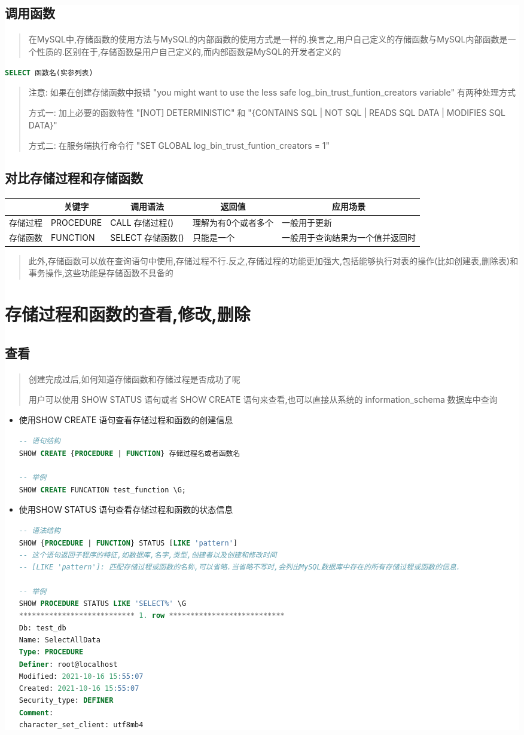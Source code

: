 ## 调用函数

> 在MySQL中,存储函数的使用方法与MySQL的内部函数的使用方式是一样的.换言之,用户自己定义的存储函数与MySQL内部函数是一个性质的.区别在于,存储函数是用户自己定义的,而内部函数是MySQL的开发者定义的

```sql
SELECT 函数名(实参列表)
```

> 注意: 如果在创建存储函数中报错 "you might want to use the less safe log_bin_trust_funtion_creators variable" 有两种处理方式
>
> 方式一: 加上必要的函数特性 "[NOT] DETERMINISTIC" 和 "{CONTAINS SQL | NOT SQL | READS SQL DATA | MODIFIES SQL DATA}"
>
> 方式二: 在服务端执行命令行  "SET GLOBAL log_bin_trust_funtion_creators = 1"

## 对比存储过程和存储函数

|          | 关键字    | 调用语法          | 返回值              | 应用场景                         |
| -------- | --------- | ----------------- | ------------------- | -------------------------------- |
| 存储过程 | PROCEDURE | CALL 存储过程()   | 理解为有0个或者多个 | 一般用于更新                     |
| 存储函数 | FUNCTION  | SELECT 存储函数() | 只能是一个          | 一般用于查询结果为一个值并返回时 |

> 此外,存储函数可以放在查询语句中使用,存储过程不行.反之,存储过程的功能更加强大,包括能够执行对表的操作(比如创建表,删除表)和事务操作,这些功能是存储函数不具备的

# 存储过程和函数的查看,修改,删除

## 查看

> 创建完成过后,如何知道存储函数和存储过程是否成功了呢
>
> 用户可以使用 SHOW STATUS 语句或者	SHOW CREATE 语句来查看,也可以直接从系统的 information_schema 数据库中查询

- 使用SHOW CREATE 语句查看存储过程和函数的创建信息

  ```sql
  -- 语句结构
  SHOW CREATE {PROCEDURE | FUNCTION} 存储过程名或者函数名
  
  -- 举例
  SHOW CREATE FUNCATION test_function \G;
  ```

- 使用SHOW STATUS 语句查看存储过程和函数的状态信息

  ```sql
  -- 语法结构
  SHOW {PROCEDURE | FUNCTION} STATUS [LIKE 'pattern']
  -- 这个语句返回子程序的特征,如数据库,名字,类型,创建者以及创建和修改时间
  -- [LIKE 'pattern']: 匹配存储过程或函数的名称,可以省略.当省略不写时,会列出MySQL数据库中存在的所有存储过程或函数的信息.
  
  -- 举例
  SHOW PROCEDURE STATUS LIKE 'SELECT%' \G
  *************************** 1. row ***************************
  Db: test_db
  Name: SelectAllData
  Type: PROCEDURE
  Definer: root@localhost
  Modified: 2021-10-16 15:55:07
  Created: 2021-10-16 15:55:07
  Security_type: DEFINER
  Comment:
  character_set_client: utf8mb4
  ```